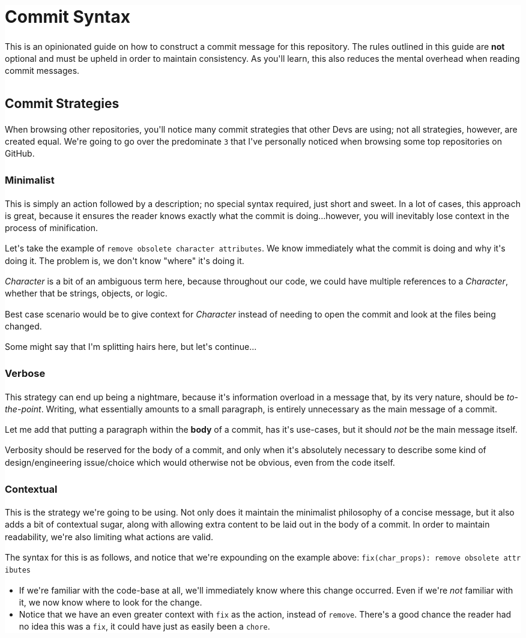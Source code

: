 # Commit Syntax
This is an opinionated guide on how to construct a commit message for this repository. The rules outlined in this guide are **not** optional and must be upheld in order to maintain consistency. As you'll learn, this also reduces the mental overhead when reading commit messages.

## Commit Strategies
When browsing other repositories, you'll notice many commit strategies that other Devs are using; not all strategies, however, are created equal. We're going to go over the predominate `3` that I've personally noticed when browsing some top repositories on GitHub.

### Minimalist
This is simply an action followed by a description; no special syntax required, just short and sweet. In a lot of cases, this approach is great, because it ensures the reader knows exactly what the commit is doing...however, you will inevitably lose context in the process of minification.

Let's take the example of `remove obsolete character attributes`. We know immediately what the commit is doing and why it's doing it. The problem is, we don't know "where" it's doing it.

*Character* is a bit of an ambiguous term here, because throughout our code, we could have multiple references to a *Character*, whether that be strings, objects, or logic.

Best case scenario would be to give context for *Character* instead of needing to open the commit and look at the files being changed.

Some might say that I'm splitting hairs here, but let's continue...

### Verbose
This strategy can end up being a nightmare, because it's information overload in a message that, by its very nature, should be *to-the-point*. Writing, what essentially amounts to a small paragraph, is entirely unnecessary as the main message of a commit.

Let me add that putting a paragraph within the **body** of a commit, has it's use-cases, but it should *not* be the main message itself.

Verbosity should be reserved for the body of a commit, and only when it's absolutely necessary to describe some kind of design/engineering issue/choice which would otherwise not be obvious, even from the code itself.

### Contextual
This is the strategy we're going to be using. Not only does it maintain the minimalist philosophy of a concise message, but it also adds a bit of contextual sugar, along with allowing extra content to be laid out in the body of a commit. In order to maintain readability, we're also limiting what actions are valid.

The syntax for this is as follows, and notice that we're expounding on the example above: `fix(char_props): remove obsolete attributes`
- If we're familiar with the code-base at all, we'll immediately know where this change occurred. Even if we're *not* familiar with it, we now know where to look for the change.
- Notice that we have an even greater context with `fix` as the action, instead of `remove`. There's a good chance the reader had no idea this was a `fix`, it could have just as easily been a `chore`.
